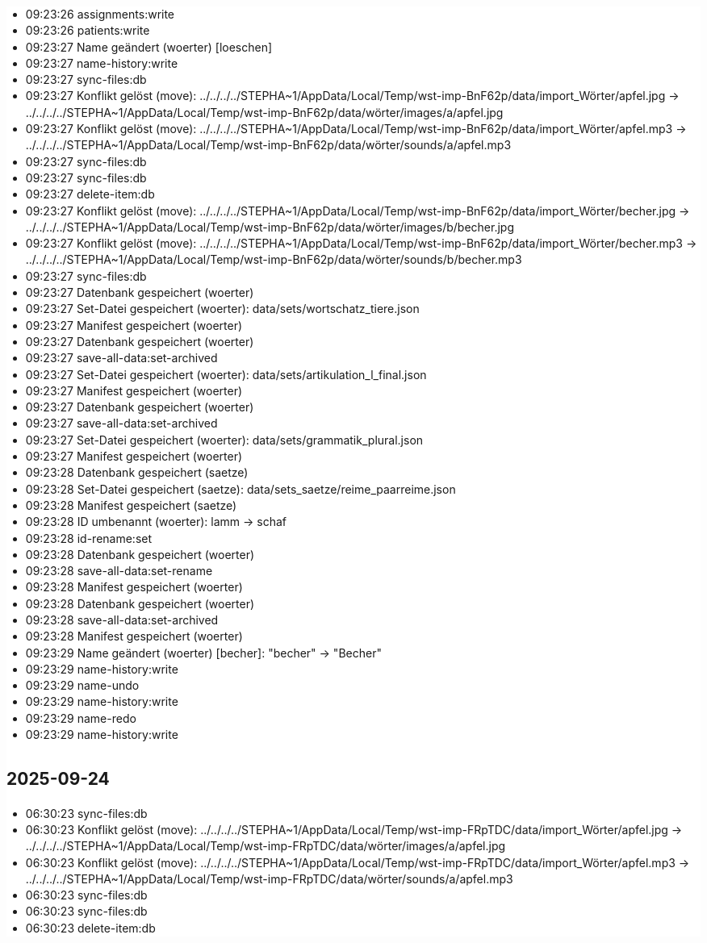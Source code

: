 - 09:23:26 assignments:write
- 09:23:26 patients:write
- 09:23:27 Name geändert (woerter) [loeschen]
- 09:23:27 name-history:write
- 09:23:27 sync-files:db
- 09:23:27 Konflikt gelöst (move): ../../../../STEPHA~1/AppData/Local/Temp/wst-imp-BnF62p/data/import_Wörter/apfel.jpg -> ../../../../STEPHA~1/AppData/Local/Temp/wst-imp-BnF62p/data/wörter/images/a/apfel.jpg
- 09:23:27 Konflikt gelöst (move): ../../../../STEPHA~1/AppData/Local/Temp/wst-imp-BnF62p/data/import_Wörter/apfel.mp3 -> ../../../../STEPHA~1/AppData/Local/Temp/wst-imp-BnF62p/data/wörter/sounds/a/apfel.mp3
- 09:23:27 sync-files:db
- 09:23:27 sync-files:db
- 09:23:27 delete-item:db
- 09:23:27 Konflikt gelöst (move): ../../../../STEPHA~1/AppData/Local/Temp/wst-imp-BnF62p/data/import_Wörter/becher.jpg -> ../../../../STEPHA~1/AppData/Local/Temp/wst-imp-BnF62p/data/wörter/images/b/becher.jpg
- 09:23:27 Konflikt gelöst (move): ../../../../STEPHA~1/AppData/Local/Temp/wst-imp-BnF62p/data/import_Wörter/becher.mp3 -> ../../../../STEPHA~1/AppData/Local/Temp/wst-imp-BnF62p/data/wörter/sounds/b/becher.mp3
- 09:23:27 sync-files:db
- 09:23:27 Datenbank gespeichert (woerter)
- 09:23:27 Set-Datei gespeichert (woerter): data/sets/wortschatz_tiere.json
- 09:23:27 Manifest gespeichert (woerter)
- 09:23:27 Datenbank gespeichert (woerter)
- 09:23:27 save-all-data:set-archived
- 09:23:27 Set-Datei gespeichert (woerter): data/sets/artikulation_l_final.json
- 09:23:27 Manifest gespeichert (woerter)
- 09:23:27 Datenbank gespeichert (woerter)
- 09:23:27 save-all-data:set-archived
- 09:23:27 Set-Datei gespeichert (woerter): data/sets/grammatik_plural.json
- 09:23:27 Manifest gespeichert (woerter)
- 09:23:28 Datenbank gespeichert (saetze)
- 09:23:28 Set-Datei gespeichert (saetze): data/sets_saetze/reime_paarreime.json
- 09:23:28 Manifest gespeichert (saetze)
- 09:23:28 ID umbenannt (woerter): lamm → schaf
- 09:23:28 id-rename:set
- 09:23:28 Datenbank gespeichert (woerter)
- 09:23:28 save-all-data:set-rename
- 09:23:28 Manifest gespeichert (woerter)
- 09:23:28 Datenbank gespeichert (woerter)
- 09:23:28 save-all-data:set-archived
- 09:23:28 Manifest gespeichert (woerter)
- 09:23:29 Name geändert (woerter) [becher]: "becher" → "Becher"
- 09:23:29 name-history:write
- 09:23:29 name-undo
- 09:23:29 name-history:write
- 09:23:29 name-redo
- 09:23:29 name-history:write

## 2025-09-24
- 06:30:23 sync-files:db
- 06:30:23 Konflikt gelöst (move): ../../../../STEPHA~1/AppData/Local/Temp/wst-imp-FRpTDC/data/import_Wörter/apfel.jpg -> ../../../../STEPHA~1/AppData/Local/Temp/wst-imp-FRpTDC/data/wörter/images/a/apfel.jpg
- 06:30:23 Konflikt gelöst (move): ../../../../STEPHA~1/AppData/Local/Temp/wst-imp-FRpTDC/data/import_Wörter/apfel.mp3 -> ../../../../STEPHA~1/AppData/Local/Temp/wst-imp-FRpTDC/data/wörter/sounds/a/apfel.mp3
- 06:30:23 sync-files:db
- 06:30:23 sync-files:db
- 06:30:23 delete-item:db
